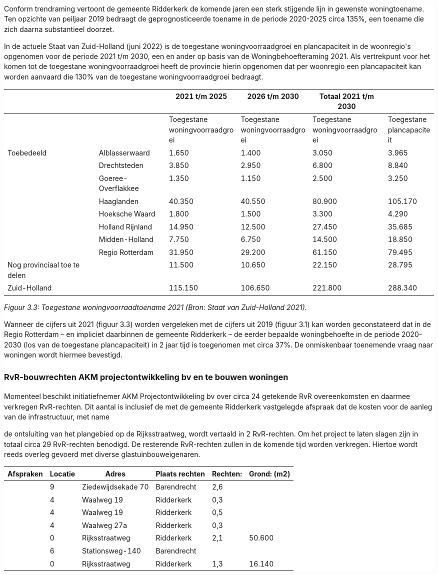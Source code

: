Conform trendraming vertoont de gemeente Ridderkerk de komende jaren een sterk stijgende lijn in gewenste woningtoename. Ten opzichte van peiljaar 2019 bedraagt de geprognosticeerde toename in de periode 2020-2025 circa 135%, een toename die zich daarna substantieel doorzet.

In de actuele Staat van Zuid-Holland (juni 2022) is de toegestane woningvoorraadgroei en plancapaciteit in de woonregio's opgenomen voor de periode 2021 t/m 2030, een en ander op basis van de Woningbehoefteraming 2021. Als vertrekpunt voor het komen tot de toegestane woningvoorraadgroei heeft de provincie hierin opgenomen dat per woonregio een plancapaciteit kan worden aanvaard die 130% van de toegestane woningvoorraadgroei bedraagt.

|                              |                    | 2021 t/m 2025                     | 2026 t/m 2030                     | Totaal 2021 t/m 2030              |                              |
|------------------------------|--------------------|-----------------------------------|-----------------------------------|-----------------------------------|------------------------------|
|                              |                    | Toegestane<br>woningvoorraadgroei | Toegestane<br>woningvoorraadgroei | Toegestane<br>woningvoorraadgroei | Toegestane<br>plancapaciteit |
| Toebedeeld                   | Alblasserwaard     | 1.650                             | 1.400                             | 3.050                             | 3.965                        |
|                              | Drechtsteden       | 3.850                             | 2.950                             | 6.800                             | 8.840                        |
|                              | Goeree-Overflakkee | 1.350                             | 1.150                             | 2.500                             | 3.250                        |
|                              | Haaglanden         | 40.350                            | 40.550                            | 80.900                            | 105.170                      |
|                              | Hoeksche Waard     | 1.800                             | 1.500                             | 3.300                             | 4.290                        |
|                              | Holland Rijnland   | 14.950                            | 12.500                            | 27.450                            | 35.685                       |
|                              | Midden-Holland     | 7.750                             | 6.750                             | 14.500                            | 18.850                       |
|                              | Regio Rotterdam    | 31.950                            | 29.200                            | 61.150                            | 79.495                       |
| Nog provinciaal toe te delen |                    | 11.500                            | 10.650                            | 22.150                            | 28.795                       |
| Zuid-Holland                 |                    | 115.150                           | 106.650                           | 221.800                           | 288.340                      |

*Figuur 3.3: Toegestane woningvoorraadtoename 2021 (Bron: Staat van Zuid-Holland 2021).*

Wanneer de cijfers uit 2021 (figuur 3.3) worden vergeleken met de cijfers uit 2019 (figuur 3.1) kan worden geconstateerd dat in de Regio Rotterdam – en impliciet daarbinnen de gemeente Ridderkerk – de eerder bepaalde woningbehoefte in de periode 2020-2030 (los van de toegestane plancapaciteit) in 2 jaar tijd is toegenomen met circa 37%. De onmiskenbaar toenemende vraag naar woningen wordt hiermee bevestigd.

### **RvR-bouwrechten AKM projectontwikkeling bv en te bouwen woningen**

Momenteel beschikt initiatiefnemer AKM Projectontwikkeling bv over circa 24 getekende RvR overeenkomsten en daarmee verkregen RvR-rechten. Dit aantal is inclusief de met de gemeente Ridderkerk vastgelegde afspraak dat de kosten voor de aanleg van de infrastructuur, met name

de ontsluiting van het plangebied op de Rijksstraatweg, wordt vertaald in 2 RvR-rechten. Om het project te laten slagen zijn in totaal circa 29 RvR-rechten benodigd. De resterende RvR-rechten zullen in de komende tijd worden verkregen. Hiertoe wordt reeds overleg gevoerd met diverse glastuinbouweigenaren.

| Afspraken                                                                       | Locatie | Adres                | Plaats rechten | Rechten: | Grond: (m2) |
|---------------------------------------------------------------------------------|---------|----------------------|----------------|----------|-------------|
|                                                                                 | 9       | Ziedewijdsekade 70   | Barendrecht    | 2,6      |             |
|                                                                                 | 4       | Waalweg 19           | Ridderkerk     | 0,3      |             |
|                                                                                 | 4       | Waalweg 19           | Ridderkerk     | 0,5      |             |
|                                                                                 | 4       | Waalweg 27a          | Ridderkerk     | 0,3      |             |
|                                                                                 | 0       | Rijksstraatweg       | Ridderkerk     | 2,1      | 50.600      |
|                                                                                 | 6       | Stationsweg-140      | Barendrecht    |          |             |
|                                                                                 | 0       | Rijksstraatweg       | Ridderkerk     | 1,3      | 16.140      |